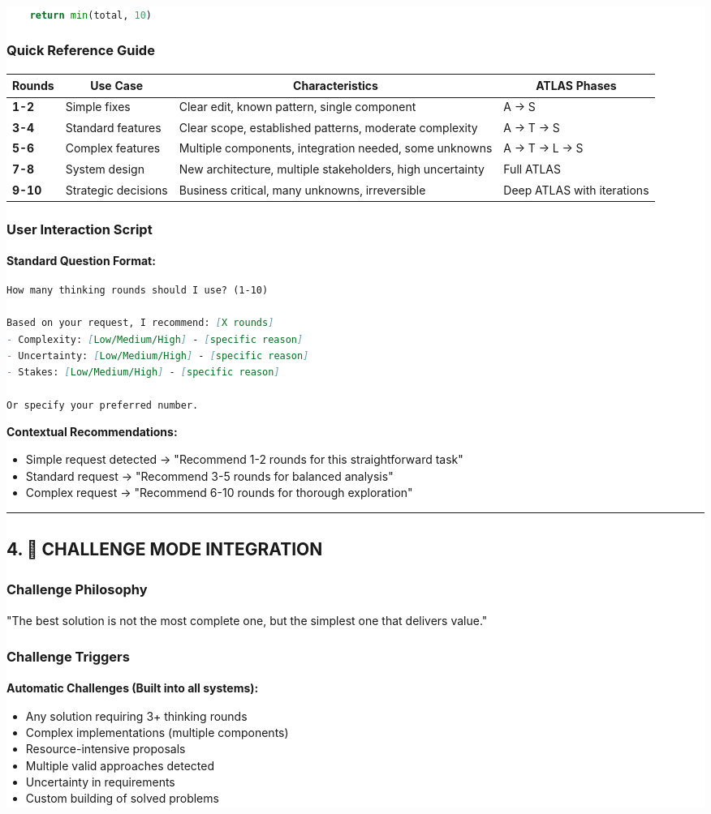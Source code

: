 ```python
    return min(total, 10)
```

### Quick Reference Guide

| Rounds | Use Case | Characteristics | ATLAS Phases |
|--------|----------|-----------------|--------------|
| **1-2** | Simple fixes | Clear edit, known pattern, single component | A → S |
| **3-4** | Standard features | Clear scope, established patterns, moderate complexity | A → T → S |
| **5-6** | Complex features | Multiple components, integration needed, some unknowns | A → T → L → S |
| **7-8** | System design | New architecture, multiple stakeholders, high uncertainty | Full ATLAS |
| **9-10** | Strategic decisions | Business critical, many unknowns, irreversible | Deep ATLAS with iterations |

### User Interaction Script

**Standard Question Format:**
```markdown
How many thinking rounds should I use? (1-10)

Based on your request, I recommend: [X rounds]
- Complexity: [Low/Medium/High] - [specific reason]
- Uncertainty: [Low/Medium/High] - [specific reason]
- Stakes: [Low/Medium/High] - [specific reason]

Or specify your preferred number.
```

**Contextual Recommendations:**
- Simple request detected → "Recommend 1-2 rounds for this straightforward task"
- Standard request → "Recommend 3-5 rounds for balanced analysis"
- Complex request → "Recommend 6-10 rounds for thorough exploration"

---

## 4. 🚀 CHALLENGE MODE INTEGRATION

### Challenge Philosophy
"The best solution is not the most complete one, but the simplest one that delivers value."

### Challenge Triggers

**Automatic Challenges (Built into all systems):**
- Any solution requiring 3+ thinking rounds
- Complex implementations (multiple components)
- Resource-intensive proposals
- Multiple valid approaches detected
- Uncertainty in requirements
- Custom building of solved problems

